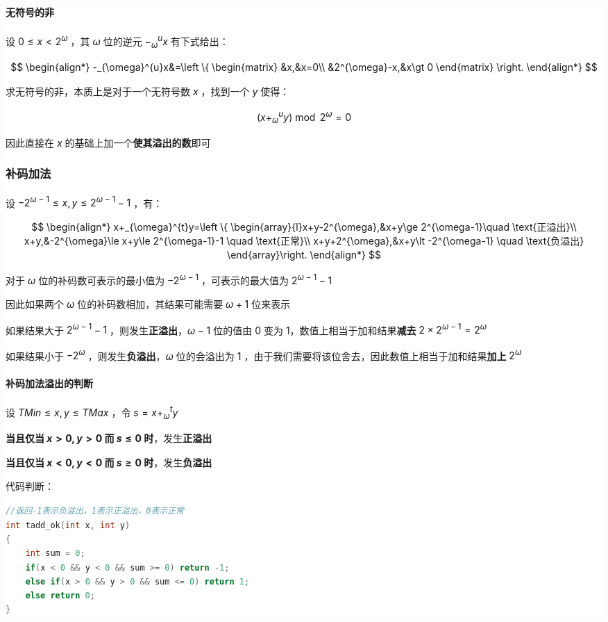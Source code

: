 #### 无符号的非

设 $0\le x\lt 2^{\omega}$ ，其 $\omega$ 位的逆元 $-_{\omega}^{u}x$ 有下式给出：

$$
\begin{align*}
-_{\omega}^{u}x&=\left \{ \begin{matrix} &x,&x=0\\
&2^{\omega}-x,&x\gt 0
\end{matrix} \right.
\end{align*}
$$

求无符号的非，本质上是对于一个无符号数 $x$ ，找到一个 $y$ 使得：

$$
(x+_{\omega}^{u}y)\bmod 2^{\omega}=0
$$

因此直接在 $x$ 的基础上加一个**使其溢出的数**即可

### 补码加法

设 $-2^{\omega-1}\le x,y\le 2^{\omega-1}-1$ ，有：

$$
\begin{align*}
x+_{\omega}^{t}y=\left \{ \begin{array}{l}x+y-2^{\omega},&x+y\ge 2^{\omega-1}\quad \text{正溢出}\\
x+y,&-2^{\omega}\le x+y\le 2^{\omega-1}-1 \quad \text{正常}\\
x+y+2^{\omega},&x+y\lt -2^{\omega-1} \quad \text{负溢出}
\end{array}\right.
\end{align*}
$$

对于 $\omega$ 位的补码数可表示的最小值为 $-2^{\omega-1}$ ，可表示的最大值为 $2^{\omega-1}-1$

因此如果两个 $\omega$ 位的补码数相加，其结果可能需要 $\omega+1$ 位来表示

如果结果大于 $2^{\omega-1}-1$ ，则发生**正溢出**，$\omega-1$ 位的值由 $0$ 变为 $1$，数值上相当于加和结果**减去** $2\times2^{\omega-1}=2^{\omega}$ 

如果结果小于 $-2^{\omega}$ ，则发生**负溢出**，$\omega$ 位的会溢出为 $1$ ，由于我们需要将该位舍去，因此数值上相当于加和结果**加上** $2^{\omega}$

#### 补码加法溢出的判断

设 $TMin\le x,y\le TMax$ ，令 $s=x+_{\omega}^{t}y$ 

**当且仅当 $x\gt 0,y\gt 0$ 而 $s\le 0$ 时**，发生**正溢出**

**当且仅当 $x\lt 0,y\lt 0$ 而 $s\ge 0$ 时**，发生**负溢出**

代码判断：

```cpp
//返回-1表示负溢出，1表示正溢出，0表示正常
int tadd_ok(int x, int y)
{
    int sum = 0;
    if(x < 0 && y < 0 && sum >= 0) return -1;
    else if(x > 0 && y > 0 && sum <= 0) return 1;
    else return 0;
}
```
